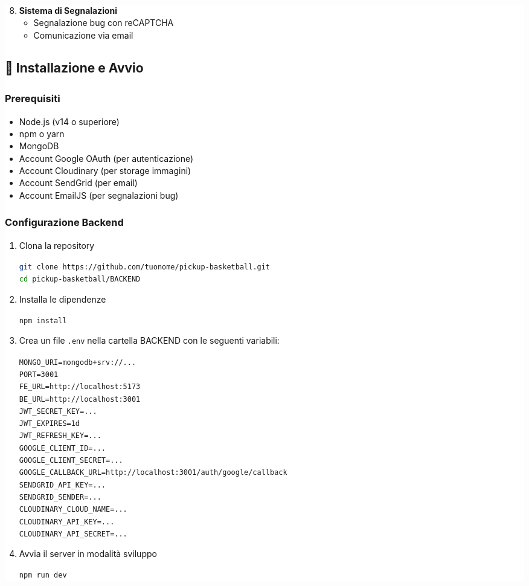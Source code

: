 8. **Sistema di Segnalazioni**
   - Segnalazione bug con reCAPTCHA
   - Comunicazione via email

## 🚀 Installazione e Avvio

### Prerequisiti

- Node.js (v14 o superiore)
- npm o yarn
- MongoDB
- Account Google OAuth (per autenticazione)
- Account Cloudinary (per storage immagini)
- Account SendGrid (per email)
- Account EmailJS (per segnalazioni bug)

### Configurazione Backend

1. Clona la repository

   ```bash
   git clone https://github.com/tuonome/pickup-basketball.git
   cd pickup-basketball/BACKEND
   ```

2. Installa le dipendenze

   ```bash
   npm install
   ```

3. Crea un file `.env` nella cartella BACKEND con le seguenti variabili:

   ```
   MONGO_URI=mongodb+srv://...
   PORT=3001
   FE_URL=http://localhost:5173
   BE_URL=http://localhost:3001
   JWT_SECRET_KEY=...
   JWT_EXPIRES=1d
   JWT_REFRESH_KEY=...
   GOOGLE_CLIENT_ID=...
   GOOGLE_CLIENT_SECRET=...
   GOOGLE_CALLBACK_URL=http://localhost:3001/auth/google/callback
   SENDGRID_API_KEY=...
   SENDGRID_SENDER=...
   CLOUDINARY_CLOUD_NAME=...
   CLOUDINARY_API_KEY=...
   CLOUDINARY_API_SECRET=...
   ```

4. Avvia il server in modalità sviluppo
   ```bash
   npm run dev
   ```
